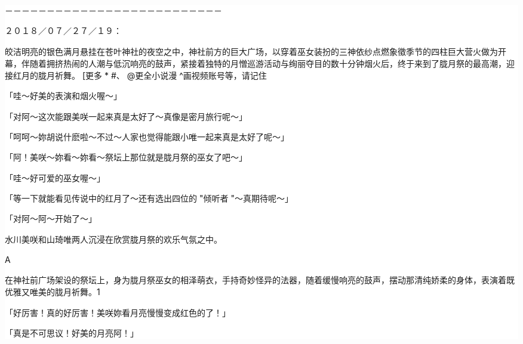 



－－－－－－－－－－－－－－－－－－－－－－－－－－











２０１８／０７／２７／１９：







皎洁明亮的银色满月悬挂在苍叶神社的夜空之中，神社前方的巨大广场，以穿着巫女装扮的三神依纱点燃象徵季节的四柱巨大营火做为开幕，伴随着拥挤热闹的人潮与低沉响亮的鼓声，紧接着独特的月憎巡游活动与绚丽夺目的数十分钟烟火后，终于来到了胧月祭的最高潮，迎接红月的胧月祈舞。 [更多 * #、 @更全小说漫 ^画视频账号等，请记住





「哇～好美的表演和烟火喔～」



「对阿～这次能跟美咲一起来真是太好了～真像是密月旅行呢～」



「呵呵～妳胡说什麽啦～不过～人家也觉得能跟小唯一起来真是太好了呢～」



「阿！美咲～妳看～妳看～祭坛上那位就是胧月祭的巫女了吧～」



「哇～好可爱的巫女喔～」



「等一下就能看见传说中的红月了～还有选出四位的 "倾听者 "～真期待呢～」



「对阿～阿～开始了～」





水川美咲和山琦唯两人沉浸在欣赏胧月祭的欢乐气氛之中。

A



在神社前广场架设的祭坛上，身为胧月祭巫女的相泽萌衣，手持奇妙怪异的法器，随着缓慢响亮的鼓声，摆动那清纯娇柔的身体，表演着既优雅又唯美的胧月祈舞。1



「好厉害！真的好厉害！美咲妳看月亮慢慢变成红色的了！」



「真是不可思议！好美的月亮阿！」


